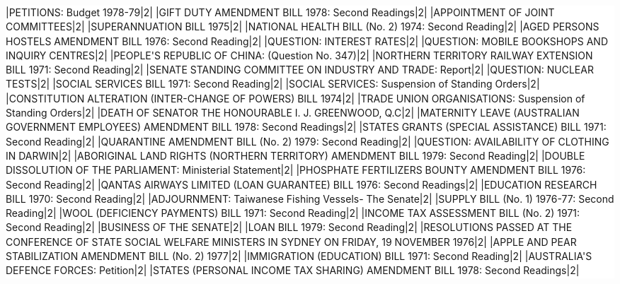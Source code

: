 |PETITIONS: Budget 1978-79|2|
|GIFT DUTY AMENDMENT BILL 1978: Second Readings|2|
|APPOINTMENT OF JOINT COMMITTEES|2|
|SUPERANNUATION BILL 1975|2|
|NATIONAL HEALTH BILL (No. 2) 1974: Second Reading|2|
|AGED PERSONS HOSTELS AMENDMENT BILL 1976: Second Reading|2|
|QUESTION: INTEREST RATES|2|
|QUESTION: MOBILE BOOKSHOPS AND INQUIRY CENTRES|2|
|PEOPLE'S REPUBLIC OF CHINA: (Question No. 347)|2|
|NORTHERN TERRITORY RAILWAY EXTENSION BILL 1971: Second Reading|2|
|SENATE STANDING COMMITTEE ON INDUSTRY AND TRADE: Report|2|
|QUESTION: NUCLEAR TESTS|2|
|SOCIAL SERVICES BILL 1971: Second Reading|2|
|SOCIAL SERVICES: Suspension of Standing Orders|2|
|CONSTITUTION ALTERATION (INTER-CHANGE OF POWERS) BILL 1974|2|
|TRADE UNION ORGANISATIONS: Suspension of Standing Orders|2|
|DEATH OF SENATOR THE HONOURABLE I. J. GREENWOOD, Q.C|2|
|MATERNITY LEAVE (AUSTRALIAN GOVERNMENT EMPLOYEES) AMENDMENT BILL 1978: Second Readings|2|
|STATES GRANTS (SPECIAL ASSISTANCE) BILL 1971: Second Reading|2|
|QUARANTINE AMENDMENT BILL (No. 2) 1979: Second Reading|2|
|QUESTION: AVAILABILITY OF CLOTHING IN DARWIN|2|
|ABORIGINAL LAND RIGHTS (NORTHERN TERRITORY) AMENDMENT BILL 1979: Second Reading|2|
|DOUBLE DISSOLUTION OF THE PARLIAMENT: Ministerial Statement|2|
|PHOSPHATE FERTILIZERS BOUNTY AMENDMENT BILL 1976: Second Reading|2|
|QANTAS AIRWAYS LIMITED (LOAN GUARANTEE) BILL 1976: Second Readings|2|
|EDUCATION RESEARCH BILL 1970: Second Reading|2|
|ADJOURNMENT: Taiwanese Fishing Vessels- The Senate|2|
|SUPPLY BILL (No. 1) 1976-77: Second Reading|2|
|WOOL (DEFICIENCY PAYMENTS) BILL 1971: Second Reading|2|
|INCOME TAX ASSESSMENT BILL (No. 2) 1971: Second Reading|2|
|BUSINESS OF THE SENATE|2|
|LOAN BILL 1979: Second Reading|2|
|RESOLUTIONS PASSED AT THE CONFERENCE OF STATE SOCIAL WELFARE MINISTERS IN SYDNEY ON FRIDAY, 19 NOVEMBER 1976|2|
|APPLE AND PEAR STABILIZATION AMENDMENT BILL (No. 2) 1977|2|
|IMMIGRATION (EDUCATION) BILL 1971: Second Reading|2|
|AUSTRALIA'S DEFENCE FORCES: Petition|2|
|STATES (PERSONAL INCOME TAX SHARING) AMENDMENT BILL 1978: Second Readings|2|